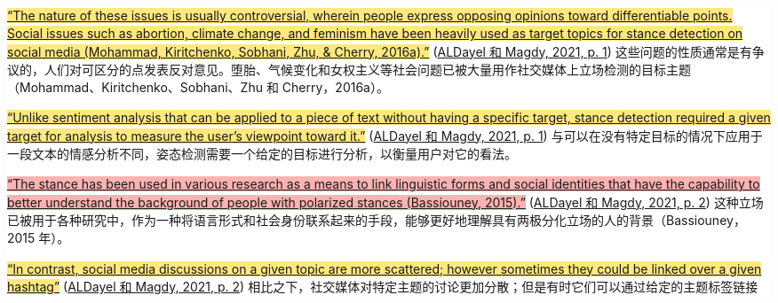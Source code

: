 <span class="highlight" data-annotation="%7B%22attachmentURI%22%3A%22http%3A%2F%2Fzotero.org%2Fusers%2F8071752%2Fitems%2FT6QJ5ICY%22%2C%22annotationKey%22%3A%22NCA8KFST%22%2C%22color%22%3A%22%23ffd400%22%2C%22pageLabel%22%3A%221%22%2C%22position%22%3A%7B%22pageIndex%22%3A0%2C%22rects%22%3A%5B%5B64.531%2C228.028%2C505.249%2C235.456%5D%2C%5B39.005%2C217.791%2C505.243%2C225.219%5D%2C%5B39.005%2C207.553%2C279.602%2C214.981%5D%5D%7D%2C%22citationItem%22%3A%7B%22uris%22%3A%5B%22http%3A%2F%2Fzotero.org%2Fusers%2F8071752%2Fitems%2FLBHECS77%22%5D%2C%22locator%22%3A%221%22%7D%7D" ztype="zhighlight"><a href="zotero://open-pdf/library/items/T6QJ5ICY?page=1&#x26;annotation=NCA8KFST"><span style="background-color: #ffd40080">“The nature of these issues is usually controversial, wherein people express opposing opinions toward differentiable points. Social issues such as abortion, climate change, and feminism have been heavily used as target topics for stance detection on social media (Mohammad, Kiritchenko, Sobhani, Zhu, &#x26; Cherry, 2016a).”</span></a></span> <span class="citation" data-citation="%7B%22citationItems%22%3A%5B%7B%22uris%22%3A%5B%22http%3A%2F%2Fzotero.org%2Fusers%2F8071752%2Fitems%2FLBHECS77%22%5D%2C%22locator%22%3A%221%22%7D%5D%2C%22properties%22%3A%7B%7D%7D" ztype="zcitation">(<span class="citation-item"><a href="zotero://select/library/items/LBHECS77">ALDayel 和 Magdy, 2021, p. 1</a></span>)</span> 这些问题的性质通常是有争议的，人们对可区分的点发表反对意见。堕胎、气候变化和女权主义等社会问题已被大量用作社交媒体上立场检测的目标主题（Mohammad、Kiritchenko、Sobhani、Zhu 和 Cherry，2016a）。

<span class="highlight" data-annotation="%7B%22attachmentURI%22%3A%22http%3A%2F%2Fzotero.org%2Fusers%2F8071752%2Fitems%2FT6QJ5ICY%22%2C%22annotationKey%22%3A%22XZ4NUD88%22%2C%22color%22%3A%22%23ffd400%22%2C%22pageLabel%22%3A%221%22%2C%22position%22%3A%7B%22pageIndex%22%3A0%2C%22rects%22%3A%5B%5B381.551%2C166.605%2C505.244%2C174.033%5D%2C%5B39.005%2C156.368%2C505.249%2C163.796%5D%2C%5B39.005%2C146.131%2C134.366%2C153.559%5D%5D%7D%2C%22citationItem%22%3A%7B%22uris%22%3A%5B%22http%3A%2F%2Fzotero.org%2Fusers%2F8071752%2Fitems%2FLBHECS77%22%5D%2C%22locator%22%3A%221%22%7D%7D" ztype="zhighlight"><a href="zotero://open-pdf/library/items/T6QJ5ICY?page=1&#x26;annotation=XZ4NUD88"><span style="background-color: #ffd40080">“Unlike sentiment analysis that can be applied to a piece of text without having a specific target, stance detection required a given target for analysis to measure the user’s viewpoint toward it.”</span></a></span> <span class="citation" data-citation="%7B%22citationItems%22%3A%5B%7B%22uris%22%3A%5B%22http%3A%2F%2Fzotero.org%2Fusers%2F8071752%2Fitems%2FLBHECS77%22%5D%2C%22locator%22%3A%221%22%7D%5D%2C%22properties%22%3A%7B%7D%7D" ztype="zcitation">(<span class="citation-item"><a href="zotero://select/library/items/LBHECS77">ALDayel 和 Magdy, 2021, p. 1</a></span>)</span> 与可以在没有特定目标的情况下应用于一段文本的情感分析不同，姿态检测需要一个给定的目标进行分析，以衡量用户对它的看法。

<span class="highlight" data-annotation="%7B%22attachmentURI%22%3A%22http%3A%2F%2Fzotero.org%2Fusers%2F8071752%2Fitems%2FT6QJ5ICY%22%2C%22annotationKey%22%3A%22FZ8DCB9I%22%2C%22color%22%3A%22%23ff6666%22%2C%22pageLabel%22%3A%222%22%2C%22position%22%3A%7B%22pageIndex%22%3A1%2C%22rects%22%3A%5B%5B50.96%2C681.912%2C505.249%2C689.34%5D%2C%5B39.005%2C671.448%2C361.264%2C678.876%5D%5D%7D%2C%22citationItem%22%3A%7B%22uris%22%3A%5B%22http%3A%2F%2Fzotero.org%2Fusers%2F8071752%2Fitems%2FLBHECS77%22%5D%2C%22locator%22%3A%222%22%7D%7D" ztype="zhighlight"><a href="zotero://open-pdf/library/items/T6QJ5ICY?page=2&#x26;annotation=FZ8DCB9I"><span style="background-color: #ff666680">“The stance has been used in various research as a means to link linguistic forms and social identities that have the capability to better understand the background of people with polarized stances (Bassiouney, 2015).”</span></a></span> <span class="citation" data-citation="%7B%22citationItems%22%3A%5B%7B%22uris%22%3A%5B%22http%3A%2F%2Fzotero.org%2Fusers%2F8071752%2Fitems%2FLBHECS77%22%5D%2C%22locator%22%3A%222%22%7D%5D%2C%22properties%22%3A%7B%7D%7D" ztype="zcitation">(<span class="citation-item"><a href="zotero://select/library/items/LBHECS77">ALDayel 和 Magdy, 2021, p. 2</a></span>)</span> 这种立场已被用于各种研究中，作为一种将语言形式和社会身份联系起来的手段，能够更好地理解具有两极分化立场的人的背景（Bassiouney，2015 年）。

<span class="highlight" data-annotation="%7B%22attachmentURI%22%3A%22http%3A%2F%2Fzotero.org%2Fusers%2F8071752%2Fitems%2FT6QJ5ICY%22%2C%22annotationKey%22%3A%22RY25WYM9%22%2C%22color%22%3A%22%23ffd400%22%2C%22pageLabel%22%3A%222%22%2C%22position%22%3A%7B%22pageIndex%22%3A1%2C%22rects%22%3A%5B%5B306.503%2C598.197%2C505.249%2C605.625%5D%2C%5B39.005%2C587.733%2C319.961%2C595.161%5D%5D%7D%2C%22citationItem%22%3A%7B%22uris%22%3A%5B%22http%3A%2F%2Fzotero.org%2Fusers%2F8071752%2Fitems%2FLBHECS77%22%5D%2C%22locator%22%3A%222%22%7D%7D" ztype="zhighlight"><a href="zotero://open-pdf/library/items/T6QJ5ICY?page=2&#x26;annotation=RY25WYM9"><span style="background-color: #ffd40080">“In contrast, social media discussions on a given topic are more scattered; however sometimes they could be linked over a given hashtag”</span></a></span> <span class="citation" data-citation="%7B%22citationItems%22%3A%5B%7B%22uris%22%3A%5B%22http%3A%2F%2Fzotero.org%2Fusers%2F8071752%2Fitems%2FLBHECS77%22%5D%2C%22locator%22%3A%222%22%7D%5D%2C%22properties%22%3A%7B%7D%7D" ztype="zcitation">(<span class="citation-item"><a href="zotero://select/library/items/LBHECS77">ALDayel 和 Magdy, 2021, p. 2</a></span>)</span> 相比之下，社交媒体对特定主题的讨论更加分散；但是有时它们可​​以通过给定的主题标签链接
